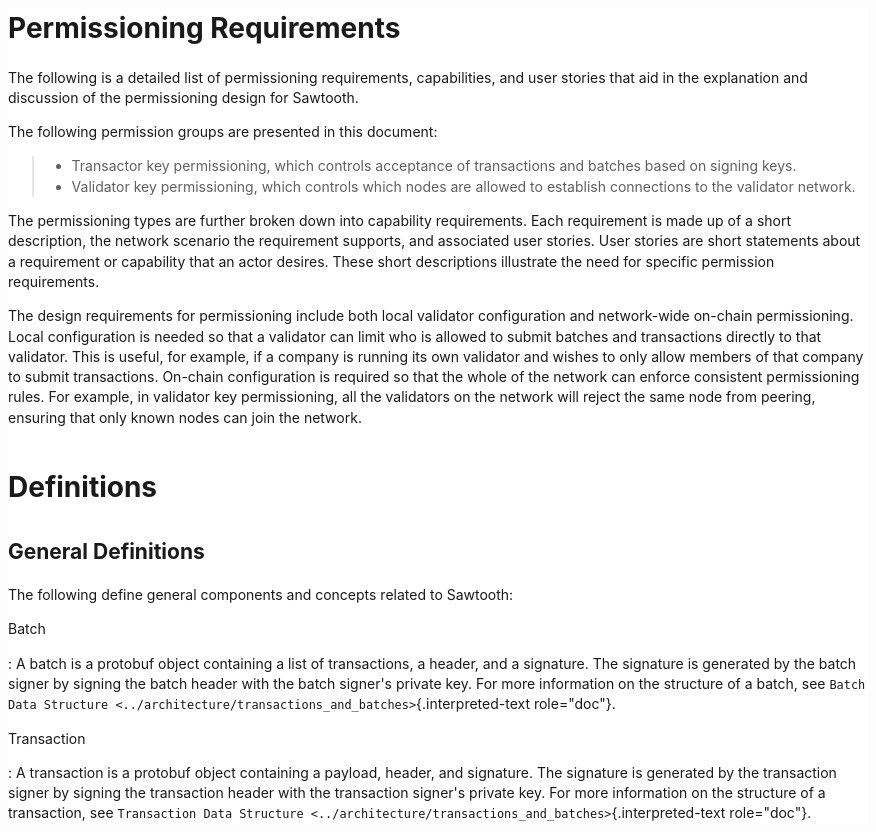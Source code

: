 # Permissioning Requirements

The following is a detailed list of permissioning requirements,
capabilities, and user stories that aid in the explanation and
discussion of the permissioning design for Sawtooth.

The following permission groups are presented in this document:

> -   Transactor key permissioning, which controls acceptance of
>     transactions and batches based on signing keys.
> -   Validator key permissioning, which controls which nodes are
>     allowed to establish connections to the validator network.

The permissioning types are further broken down into capability
requirements. Each requirement is made up of a short description, the
network scenario the requirement supports, and associated user stories.
User stories are short statements about a requirement or capability that
an actor desires. These short descriptions illustrate the need for
specific permission requirements.

The design requirements for permissioning include both local validator
configuration and network-wide on-chain permissioning. Local
configuration is needed so that a validator can limit who is allowed to
submit batches and transactions directly to that validator. This is
useful, for example, if a company is running its own validator and
wishes to only allow members of that company to submit transactions.
On-chain configuration is required so that the whole of the network can
enforce consistent permissioning rules. For example, in validator key
permissioning, all the validators on the network will reject the same
node from peering, ensuring that only known nodes can join the network.

# Definitions



## General Definitions

The following define general components and concepts related to
Sawtooth:

Batch

:   A batch is a protobuf object containing a list of transactions, a
    header, and a signature. The signature is generated by the batch
    signer by signing the batch header with the batch signer\'s private
    key. For more information on the structure of a batch, see
    `Batch Data Structure
    <../architecture/transactions_and_batches>`{.interpreted-text
    role="doc"}.

Transaction

:   A transaction is a protobuf object containing a payload, header, and
    signature. The signature is generated by the transaction signer by
    signing the transaction header with the transaction signer\'s
    private key. For more information on the structure of a transaction,
    see `Transaction Data
    Structure <../architecture/transactions_and_batches>`{.interpreted-text
    role="doc"}.
